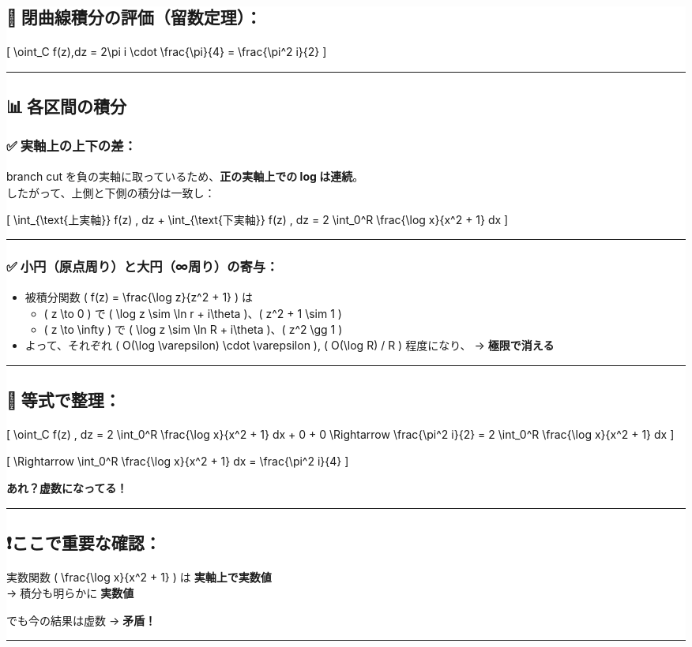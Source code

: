 
## 🧮 閉曲線積分の評価（留数定理）：

\[
\oint_C f(z)\,dz = 2\pi i \cdot \frac{\pi}{4} = \frac{\pi^2 i}{2}
\]

---

## 📊 各区間の積分

### ✅ 実軸上の上下の差：

branch cut を負の実軸に取っているため、**正の実軸上での log は連続**。  
したがって、上側と下側の積分は一致し：

\[
\int_{\text{上実軸}} f(z) \, dz + \int_{\text{下実軸}} f(z) \, dz = 2 \int_0^R \frac{\log x}{x^2 + 1} dx
\]

---

### ✅ 小円（原点周り）と大円（∞周り）の寄与：

- 被積分関数 \( f(z) = \frac{\log z}{z^2 + 1} \) は
  - \( z \to 0 \) で \( \log z \sim \ln r + i\theta \)、\( z^2 + 1 \sim 1 \)
  - \( z \to \infty \) で \( \log z \sim \ln R + i\theta \)、\( z^2 \gg 1 \)
- よって、それぞれ \( O(\log \varepsilon) \cdot \varepsilon \), \( O(\log R) / R \) 程度になり、
  → **極限で消える**

---

## 🧾 等式で整理：

\[
\oint_C f(z) \, dz = 2 \int_0^R \frac{\log x}{x^2 + 1} dx + 0 + 0
\Rightarrow \frac{\pi^2 i}{2} = 2 \int_0^R \frac{\log x}{x^2 + 1} dx
\]

\[
\Rightarrow \int_0^R \frac{\log x}{x^2 + 1} dx = \frac{\pi^2 i}{4}
\]

**あれ？虚数になってる！**

---

## ❗ここで重要な確認：

実数関数 \( \frac{\log x}{x^2 + 1} \) は **実軸上で実数値**  
→ 積分も明らかに **実数値**

でも今の結果は虚数 → **矛盾！**

---